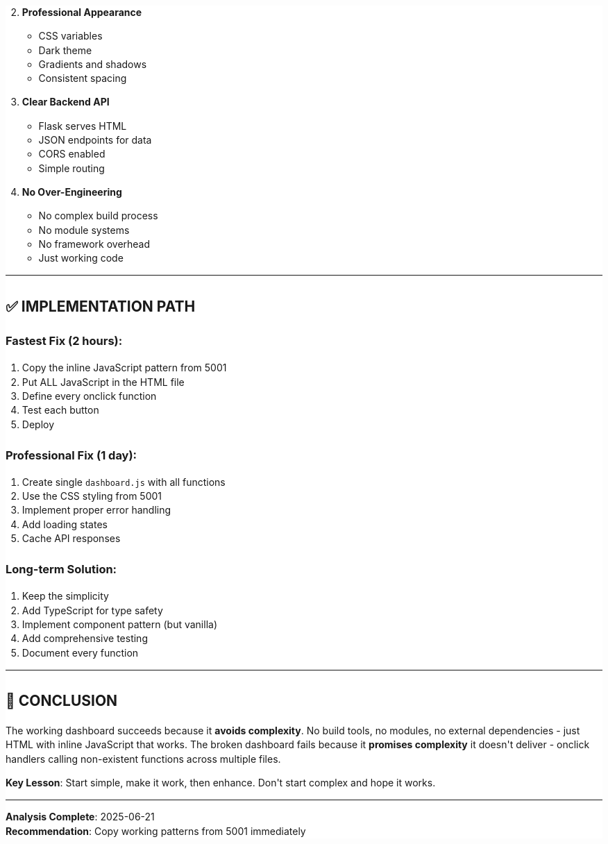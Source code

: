 2. **Professional Appearance**
   - CSS variables
   - Dark theme
   - Gradients and shadows
   - Consistent spacing

3. **Clear Backend API**
   - Flask serves HTML
   - JSON endpoints for data
   - CORS enabled
   - Simple routing

4. **No Over-Engineering**
   - No complex build process
   - No module systems
   - No framework overhead
   - Just working code

---

## ✅ IMPLEMENTATION PATH

### Fastest Fix (2 hours):
1. Copy the inline JavaScript pattern from 5001
2. Put ALL JavaScript in the HTML file
3. Define every onclick function
4. Test each button
5. Deploy

### Professional Fix (1 day):
1. Create single `dashboard.js` with all functions
2. Use the CSS styling from 5001
3. Implement proper error handling
4. Add loading states
5. Cache API responses

### Long-term Solution:
1. Keep the simplicity
2. Add TypeScript for type safety
3. Implement component pattern (but vanilla)
4. Add comprehensive testing
5. Document every function

---

## 🎯 CONCLUSION

The working dashboard succeeds because it **avoids complexity**. No build tools, no modules, no external dependencies - just HTML with inline JavaScript that works. The broken dashboard fails because it **promises complexity** it doesn't deliver - onclick handlers calling non-existent functions across multiple files.

**Key Lesson**: Start simple, make it work, then enhance. Don't start complex and hope it works.

---

**Analysis Complete**: 2025-06-21  
**Recommendation**: Copy working patterns from 5001 immediately